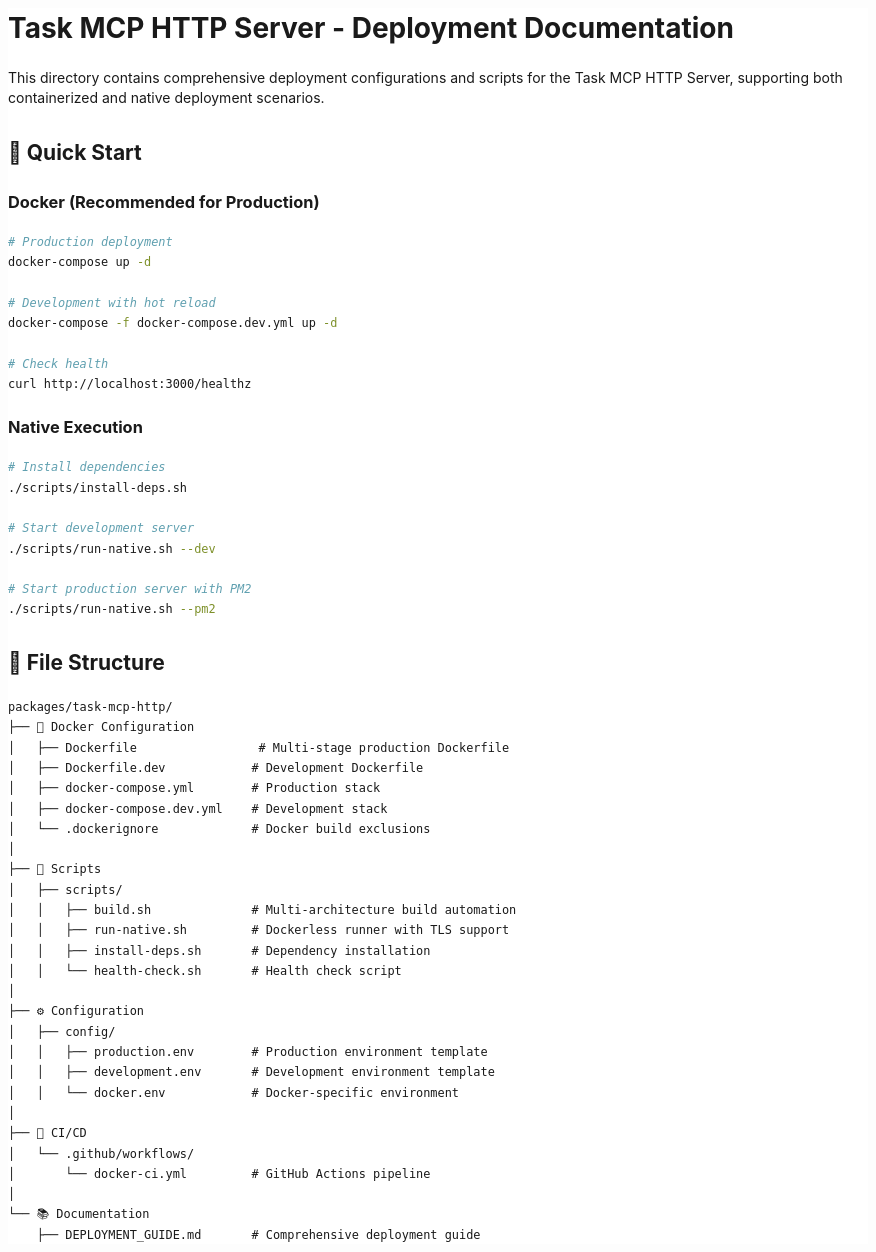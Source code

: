 # Task MCP HTTP Server - Deployment Documentation

This directory contains comprehensive deployment configurations and scripts for the Task MCP HTTP Server, supporting both containerized and native deployment scenarios.

## 🚀 Quick Start

### Docker (Recommended for Production)

```bash
# Production deployment
docker-compose up -d

# Development with hot reload
docker-compose -f docker-compose.dev.yml up -d

# Check health
curl http://localhost:3000/healthz
```

### Native Execution

```bash
# Install dependencies
./scripts/install-deps.sh

# Start development server
./scripts/run-native.sh --dev

# Start production server with PM2
./scripts/run-native.sh --pm2
```

## 📁 File Structure

```
packages/task-mcp-http/
├── 🐳 Docker Configuration
│   ├── Dockerfile                 # Multi-stage production Dockerfile
│   ├── Dockerfile.dev            # Development Dockerfile
│   ├── docker-compose.yml        # Production stack
│   ├── docker-compose.dev.yml    # Development stack
│   └── .dockerignore             # Docker build exclusions
│
├── 📜 Scripts
│   ├── scripts/
│   │   ├── build.sh              # Multi-architecture build automation
│   │   ├── run-native.sh         # Dockerless runner with TLS support
│   │   ├── install-deps.sh       # Dependency installation
│   │   └── health-check.sh       # Health check script
│
├── ⚙️ Configuration
│   ├── config/
│   │   ├── production.env        # Production environment template
│   │   ├── development.env       # Development environment template
│   │   └── docker.env            # Docker-specific environment
│
├── 🔄 CI/CD
│   └── .github/workflows/
│       └── docker-ci.yml         # GitHub Actions pipeline
│
└── 📚 Documentation
    ├── DEPLOYMENT_GUIDE.md       # Comprehensive deployment guide
```